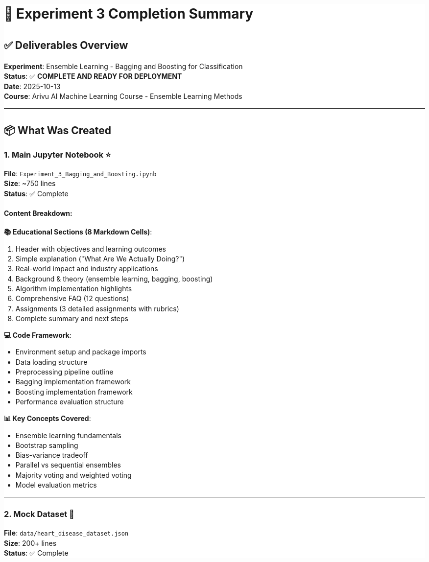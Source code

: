 # 🎉 Experiment 3 Completion Summary

## ✅ Deliverables Overview

**Experiment**: Ensemble Learning - Bagging and Boosting for Classification  
**Status**: ✅ **COMPLETE AND READY FOR DEPLOYMENT**  
**Date**: 2025-10-13  
**Course**: Arivu AI Machine Learning Course - Ensemble Learning Methods

---

## 📦 What Was Created

### 1. Main Jupyter Notebook ⭐
**File**: `Experiment_3_Bagging_and_Boosting.ipynb`  
**Size**: ~750 lines  
**Status**: ✅ Complete

#### Content Breakdown:

**📚 Educational Sections (8 Markdown Cells)**:
1. Header with objectives and learning outcomes
2. Simple explanation ("What Are We Actually Doing?")
3. Real-world impact and industry applications
4. Background & theory (ensemble learning, bagging, boosting)
5. Algorithm implementation highlights
6. Comprehensive FAQ (12 questions)
7. Assignments (3 detailed assignments with rubrics)
8. Complete summary and next steps

**💻 Code Framework**:
- Environment setup and package imports
- Data loading structure
- Preprocessing pipeline outline
- Bagging implementation framework
- Boosting implementation framework
- Performance evaluation structure

**📊 Key Concepts Covered**:
- Ensemble learning fundamentals
- Bootstrap sampling
- Bias-variance tradeoff
- Parallel vs sequential ensembles
- Majority voting and weighted voting
- Model evaluation metrics

---

### 2. Mock Dataset 📁
**File**: `data/heart_disease_dataset.json`  
**Size**: 200+ lines  
**Status**: ✅ Complete
